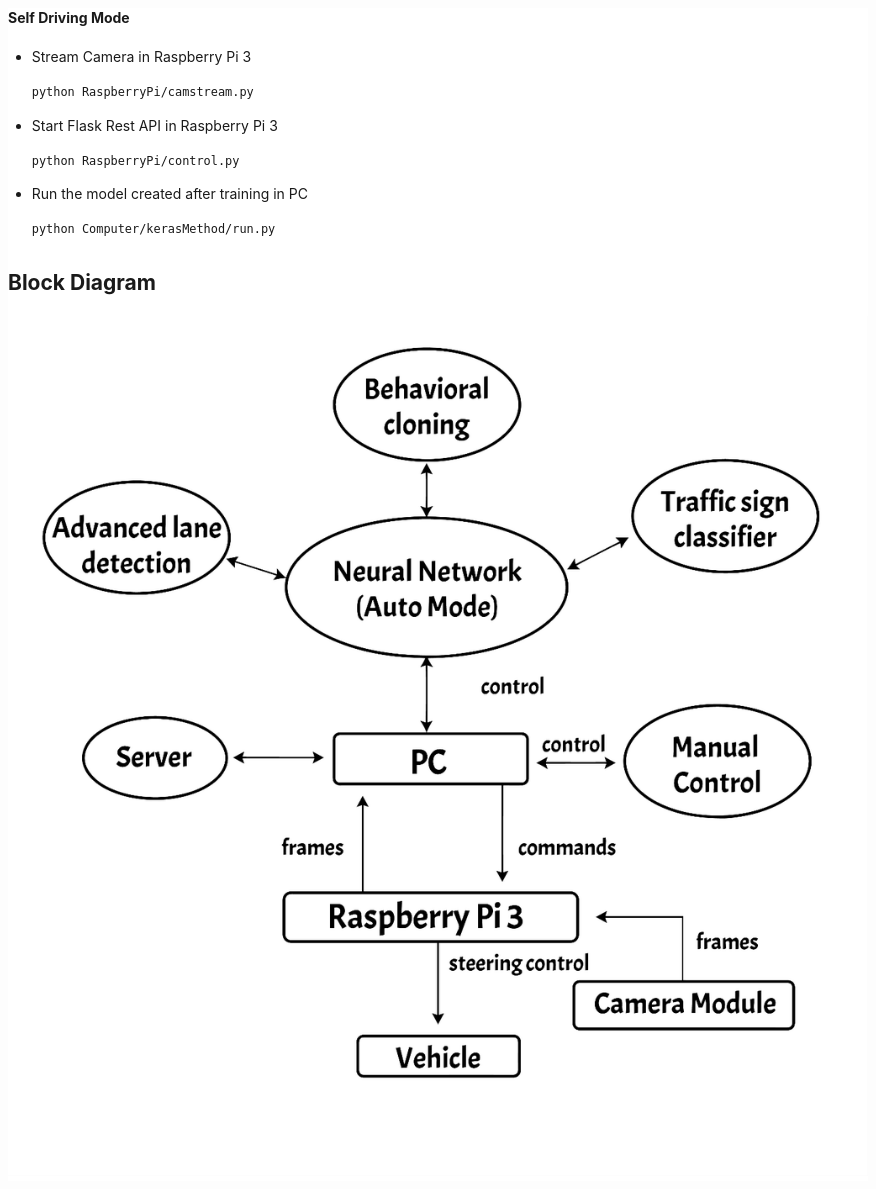 #### Self Driving Mode

- Stream Camera in Raspberry Pi 3
  ```bash
  python RaspberryPi/camstream.py
  ```
- Start Flask Rest API in Raspberry Pi 3
  ```bash
  python RaspberryPi/control.py
  ```
- Run the model created after training in PC
  ```bash
  python Computer/kerasMethod/run.py
  ```

## Block Diagram

![SDRC Block Diagram](resources/self-driving-car-block.png)
